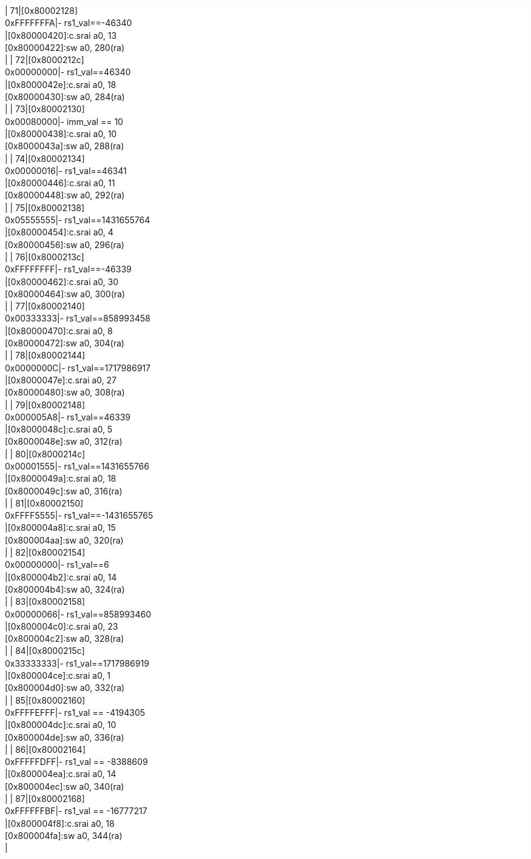 |  71|[0x80002128]<br>0xFFFFFFFA|- rs1_val==-46340<br>                                                                                                               |[0x80000420]:c.srai a0, 13<br> [0x80000422]:sw a0, 280(ra)<br> |
|  72|[0x8000212c]<br>0x00000000|- rs1_val==46340<br>                                                                                                                |[0x8000042e]:c.srai a0, 18<br> [0x80000430]:sw a0, 284(ra)<br> |
|  73|[0x80002130]<br>0x00080000|- imm_val == 10<br>                                                                                                                 |[0x80000438]:c.srai a0, 10<br> [0x8000043a]:sw a0, 288(ra)<br> |
|  74|[0x80002134]<br>0x00000016|- rs1_val==46341<br>                                                                                                                |[0x80000446]:c.srai a0, 11<br> [0x80000448]:sw a0, 292(ra)<br> |
|  75|[0x80002138]<br>0x05555555|- rs1_val==1431655764<br>                                                                                                           |[0x80000454]:c.srai a0, 4<br> [0x80000456]:sw a0, 296(ra)<br>  |
|  76|[0x8000213c]<br>0xFFFFFFFF|- rs1_val==-46339<br>                                                                                                               |[0x80000462]:c.srai a0, 30<br> [0x80000464]:sw a0, 300(ra)<br> |
|  77|[0x80002140]<br>0x00333333|- rs1_val==858993458<br>                                                                                                            |[0x80000470]:c.srai a0, 8<br> [0x80000472]:sw a0, 304(ra)<br>  |
|  78|[0x80002144]<br>0x0000000C|- rs1_val==1717986917<br>                                                                                                           |[0x8000047e]:c.srai a0, 27<br> [0x80000480]:sw a0, 308(ra)<br> |
|  79|[0x80002148]<br>0x000005A8|- rs1_val==46339<br>                                                                                                                |[0x8000048c]:c.srai a0, 5<br> [0x8000048e]:sw a0, 312(ra)<br>  |
|  80|[0x8000214c]<br>0x00001555|- rs1_val==1431655766<br>                                                                                                           |[0x8000049a]:c.srai a0, 18<br> [0x8000049c]:sw a0, 316(ra)<br> |
|  81|[0x80002150]<br>0xFFFF5555|- rs1_val==-1431655765<br>                                                                                                          |[0x800004a8]:c.srai a0, 15<br> [0x800004aa]:sw a0, 320(ra)<br> |
|  82|[0x80002154]<br>0x00000000|- rs1_val==6<br>                                                                                                                    |[0x800004b2]:c.srai a0, 14<br> [0x800004b4]:sw a0, 324(ra)<br> |
|  83|[0x80002158]<br>0x00000066|- rs1_val==858993460<br>                                                                                                            |[0x800004c0]:c.srai a0, 23<br> [0x800004c2]:sw a0, 328(ra)<br> |
|  84|[0x8000215c]<br>0x33333333|- rs1_val==1717986919<br>                                                                                                           |[0x800004ce]:c.srai a0, 1<br> [0x800004d0]:sw a0, 332(ra)<br>  |
|  85|[0x80002160]<br>0xFFFFEFFF|- rs1_val == -4194305<br>                                                                                                           |[0x800004dc]:c.srai a0, 10<br> [0x800004de]:sw a0, 336(ra)<br> |
|  86|[0x80002164]<br>0xFFFFFDFF|- rs1_val == -8388609<br>                                                                                                           |[0x800004ea]:c.srai a0, 14<br> [0x800004ec]:sw a0, 340(ra)<br> |
|  87|[0x80002168]<br>0xFFFFFFBF|- rs1_val == -16777217<br>                                                                                                          |[0x800004f8]:c.srai a0, 18<br> [0x800004fa]:sw a0, 344(ra)<br> |
